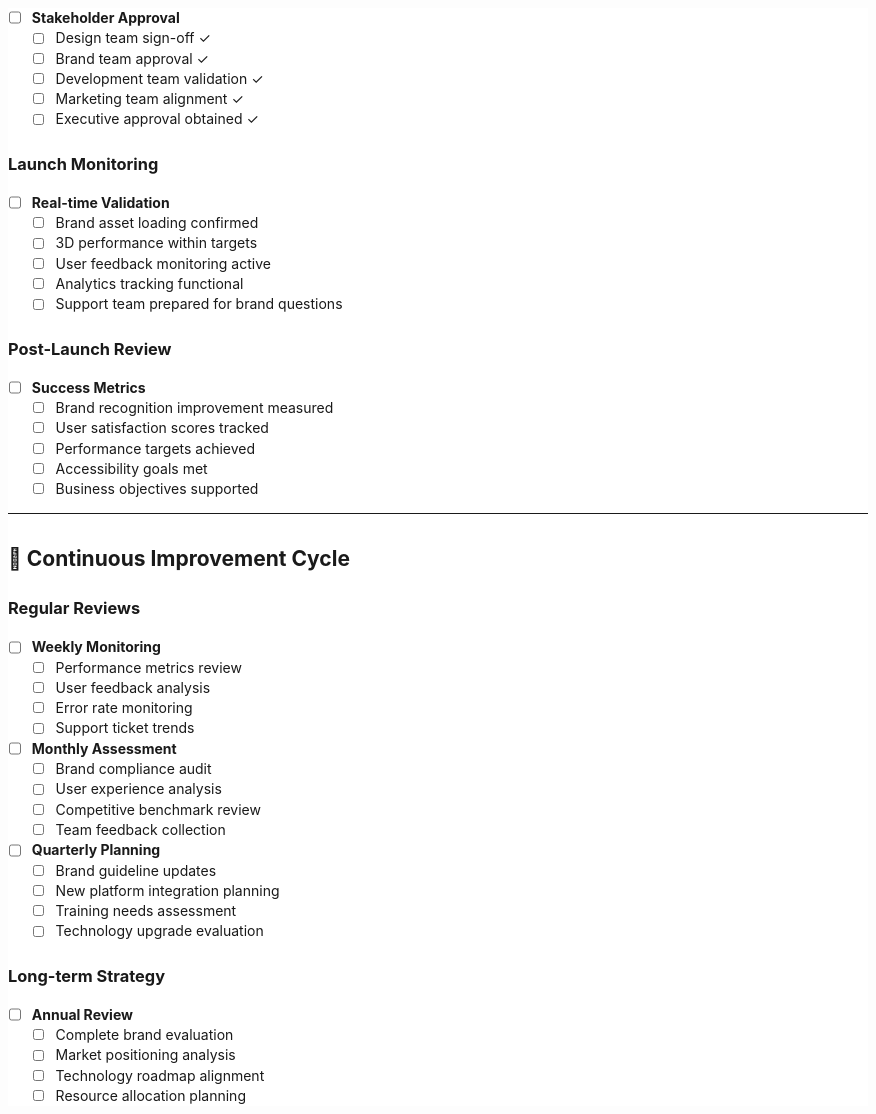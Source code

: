 - [ ] **Stakeholder Approval**
  - [ ] Design team sign-off ✓
  - [ ] Brand team approval ✓
  - [ ] Development team validation ✓
  - [ ] Marketing team alignment ✓
  - [ ] Executive approval obtained ✓

### Launch Monitoring
- [ ] **Real-time Validation**
  - [ ] Brand asset loading confirmed
  - [ ] 3D performance within targets
  - [ ] User feedback monitoring active
  - [ ] Analytics tracking functional
  - [ ] Support team prepared for brand questions

### Post-Launch Review
- [ ] **Success Metrics**
  - [ ] Brand recognition improvement measured
  - [ ] User satisfaction scores tracked
  - [ ] Performance targets achieved
  - [ ] Accessibility goals met
  - [ ] Business objectives supported

---

## 🔄 Continuous Improvement Cycle

### Regular Reviews
- [ ] **Weekly Monitoring**
  - [ ] Performance metrics review
  - [ ] User feedback analysis
  - [ ] Error rate monitoring
  - [ ] Support ticket trends

- [ ] **Monthly Assessment**
  - [ ] Brand compliance audit
  - [ ] User experience analysis
  - [ ] Competitive benchmark review
  - [ ] Team feedback collection

- [ ] **Quarterly Planning**
  - [ ] Brand guideline updates
  - [ ] New platform integration planning
  - [ ] Training needs assessment
  - [ ] Technology upgrade evaluation

### Long-term Strategy
- [ ] **Annual Review**
  - [ ] Complete brand evaluation
  - [ ] Market positioning analysis
  - [ ] Technology roadmap alignment
  - [ ] Resource allocation planning
